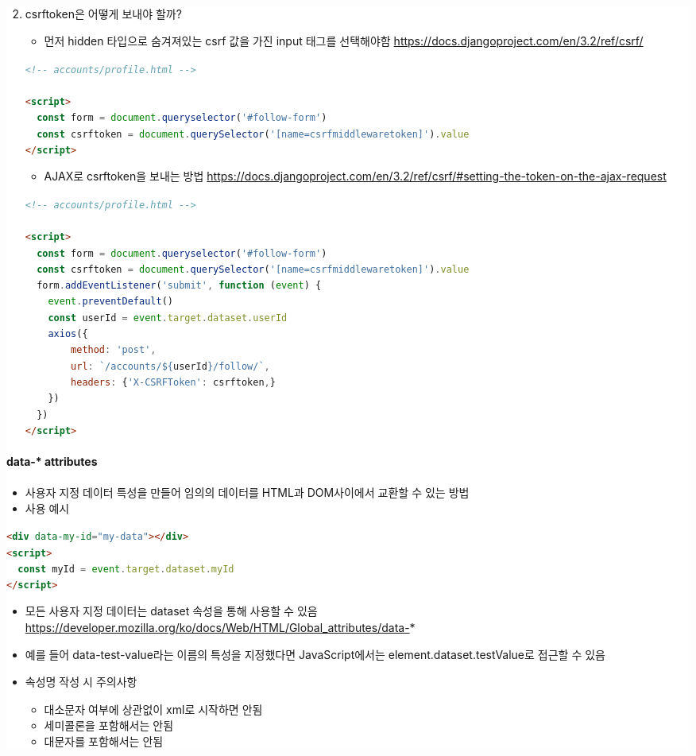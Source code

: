   





2. csrftoken은 어떻게 보내야 할까?

   - 먼저 hidden 타입으로 숨겨져있는 csrf 값을 가진 input 태그를 선택해야함
     https://docs.djangoproject.com/en/3.2/ref/csrf/

   ```html
   <!-- accounts/profile.html -->
   
   <script>
     const form = document.queryselector('#follow-form')
     const csrftoken = document.querySelector('[name=csrfmiddlewaretoken]').value
   </script>
   ```

   - AJAX로 csrftoken을 보내는 방법
     https://docs.djangoproject.com/en/3.2/ref/csrf/#setting-the-token-on-the-ajax-request

   ```html
   <!-- accounts/profile.html -->
   
   <script>
     const form = document.queryselector('#follow-form')
     const csrftoken = document.querySelector('[name=csrfmiddlewaretoken]').value
     form.addEventListener('submit', function (event) {
       event.preventDefault()
       const userId = event.target.dataset.userId
       axios({
           method: 'post',
           url: `/accounts/${userId}/follow/`,
           headers: {'X-CSRFToken': csrftoken,}
       })
     })
   </script>
   ```

   

#### data-* attributes

- 사용자 지정 데이터 특성을 만들어 임의의 데이터를 HTML과 DOM사이에서 교환할 수 있는 방법
- 사용 예시

```html
<div data-my-id="my-data"></div>
<script>
  const myId = event.target.dataset.myId
</script>
```

- 모든 사용자 지정 데이터는 dataset 속성을 통해 사용할 수 있음
  https://developer.mozilla.org/ko/docs/Web/HTML/Global_attributes/data-*

- 예를 들어 data-test-value라는 이름의 특성을 지정했다면 JavaScript에서는 element.dataset.testValue로 접근할 수 있음
- 속성명 작성 시 주의사항
  - 대소문자 여부에 상관없이 xml로 시작하면 안됨
  - 세미콜론을 포함해서는 안됨
  - 대문자를 포함해서는 안됨
